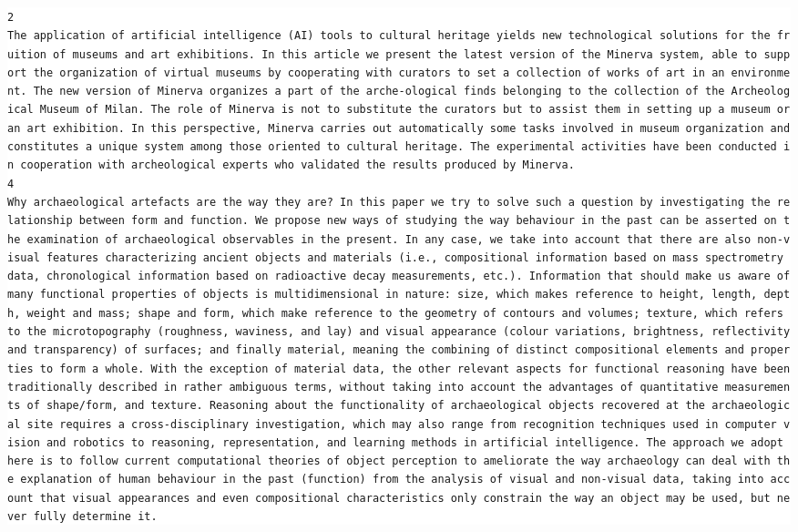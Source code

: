     2                                                                                                                                                                                                                                                                                                                                                                                                                                                                                                                                                                                                                                                                                                                                                                                                                                                                                                                                                                                                                                                                                                                                                                                                                                                                                                                                                                                                                                                                                                                                             The application of artificial intelligence (AI) tools to cultural heritage yields new technological solutions for the fruition of museums and art exhibitions. In this article we present the latest version of the Minerva system, able to support the organization of virtual museums by cooperating with curators to set a collection of works of art in an environment. The new version of Minerva organizes a part of the arche-ological finds belonging to the collection of the Archeological Museum of Milan. The role of Minerva is not to substitute the curators but to assist them in setting up a museum or an art exhibition. In this perspective, Minerva carries out automatically some tasks involved in museum organization and constitutes a unique system among those oriented to cultural heritage. The experimental activities have been conducted in cooperation with archeological experts who validated the results produced by Minerva.
    4                                                                                                                                                                                                                                                                                                                                                            Why archaeological artefacts are the way they are? In this paper we try to solve such a question by investigating the relationship between form and function. We propose new ways of studying the way behaviour in the past can be asserted on the examination of archaeological observables in the present. In any case, we take into account that there are also non-visual features characterizing ancient objects and materials (i.e., compositional information based on mass spectrometry data, chronological information based on radioactive decay measurements, etc.). Information that should make us aware of many functional properties of objects is multidimensional in nature: size, which makes reference to height, length, depth, weight and mass; shape and form, which make reference to the geometry of contours and volumes; texture, which refers to the microtopography (roughness, waviness, and lay) and visual appearance (colour variations, brightness, reflectivity and transparency) of surfaces; and finally material, meaning the combining of distinct compositional elements and properties to form a whole. With the exception of material data, the other relevant aspects for functional reasoning have been traditionally described in rather ambiguous terms, without taking into account the advantages of quantitative measurements of shape/form, and texture. Reasoning about the functionality of archaeological objects recovered at the archaeological site requires a cross-disciplinary investigation, which may also range from recognition techniques used in computer vision and robotics to reasoning, representation, and learning methods in artificial intelligence. The approach we adopt here is to follow current computational theories of object perception to ameliorate the way archaeology can deal with the explanation of human behaviour in the past (function) from the analysis of visual and non-visual data, taking into account that visual appearances and even compositional characteristics only constrain the way an object may be used, but never fully determine it.